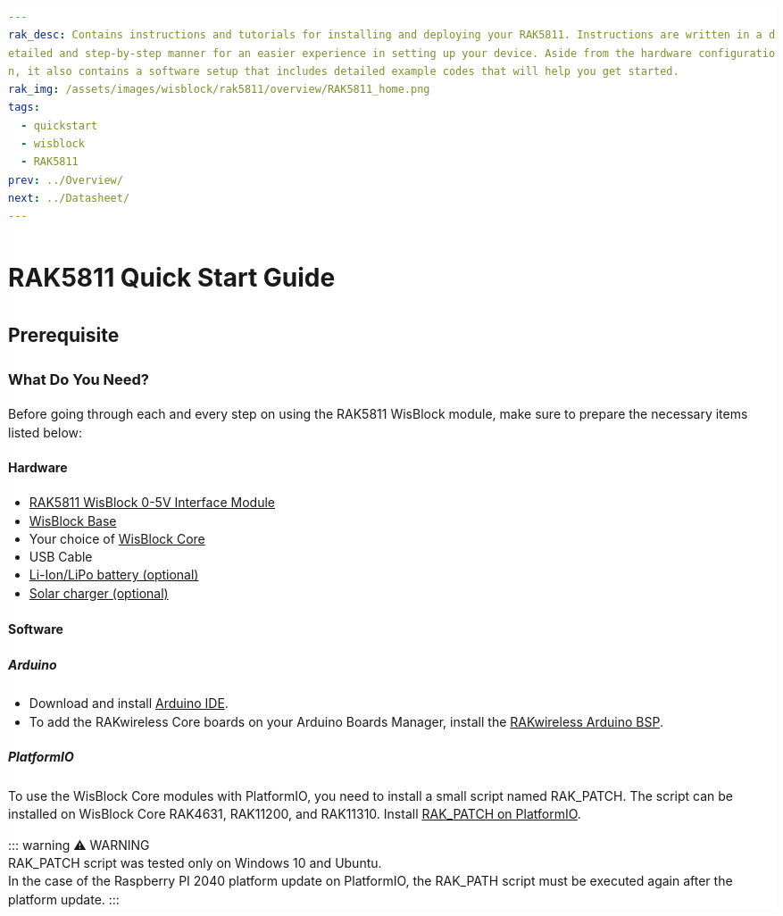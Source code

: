```yaml
---
rak_desc: Contains instructions and tutorials for installing and deploying your RAK5811. Instructions are written in a detailed and step-by-step manner for an easier experience in setting up your device. Aside from the hardware configuration, it also contains a software setup that includes detailed example codes that will help you get started.
rak_img: /assets/images/wisblock/rak5811/overview/RAK5811_home.png
tags:
  - quickstart
  - wisblock
  - RAK5811
prev: ../Overview/ 
next: ../Datasheet/ 
---
```


# RAK5811 Quick Start Guide

## Prerequisite

### What Do You Need?

Before going through each and every step on using the RAK5811 WisBlock module, make sure to prepare the necessary items listed below:

#### Hardware 

- [RAK5811 WisBlock 0-5V Interface Module](https://store.rakwireless.com/collections/wisblock-interface/products/rak5811-0-5v-analog-interface/)
- [WisBlock Base](https://store.rakwireless.com/collections/wisblock-base/)
- Your choice of [WisBlock Core](https://store.rakwireless.com/collections/wisblock-core)
- USB Cable
- [Li-Ion/LiPo battery (optional)](https://store.rakwireless.com/collections/wisblock-accessory/products/battery-connector-cable)
- [Solar charger (optional)](https://store.rakwireless.com/collections/wisblock-accessory/products/solar-panel-connector-cable)

#### Software 

##### Arduino
- Download and install [Arduino IDE](https://www.arduino.cc/en/Main/Software).
- To add the RAKwireless Core boards on your Arduino Boards Manager, install the [RAKwireless Arduino BSP](https://github.com/RAKWireless/RAKwireless-Arduino-BSP-Index).

##### PlatformIO

To use the WisBlock Core modules with PlatformIO, you need to install a small script named RAK_PATCH. The script can be installed on WisBlock Core RAK4631, RAK11200, and RAK11310. Install [RAK_PATCH on PlatformIO](https://github.com/RAKWireless/WisBlock/blob/master/PlatformIO/README.md).

::: warning ⚠️ WARNING    
RAK_PATCH script was tested only on Windows 10 and Ubuntu.<br>
In the case of the Raspberry PI 2040 platform update on PlatformIO, the RAK_PATH script must be executed again after the platform update. 
:::
